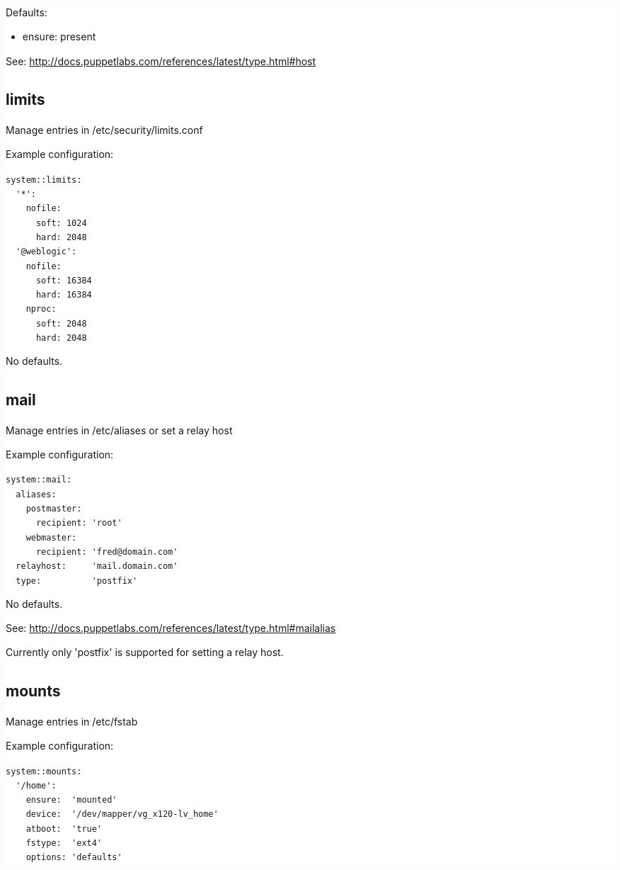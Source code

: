 Defaults:
* ensure: present

See: http://docs.puppetlabs.com/references/latest/type.html#host

## limits

Manage entries in /etc/security/limits.conf

Example configuration:

    system::limits:
      '*':
        nofile:
          soft: 1024
          hard: 2048
      '@weblogic':
        nofile:
          soft: 16384
          hard: 16384
        nproc:
          soft: 2048
          hard: 2048

No defaults.

## mail

Manage entries in /etc/aliases or set a relay host

Example configuration:

    system::mail:
      aliases:
        postmaster:
          recipient: 'root'
        webmaster:
          recipient: 'fred@domain.com'
      relayhost:     'mail.domain.com'
      type:          'postfix'

No defaults.

See: http://docs.puppetlabs.com/references/latest/type.html#mailalias

Currently only 'postfix' is supported for setting a relay host.

## mounts

Manage entries in /etc/fstab

Example configuration:

    system::mounts:
      '/home':
        ensure:  'mounted'
        device:  '/dev/mapper/vg_x120-lv_home'
        atboot:  'true'
        fstype:  'ext4'
        options: 'defaults'
